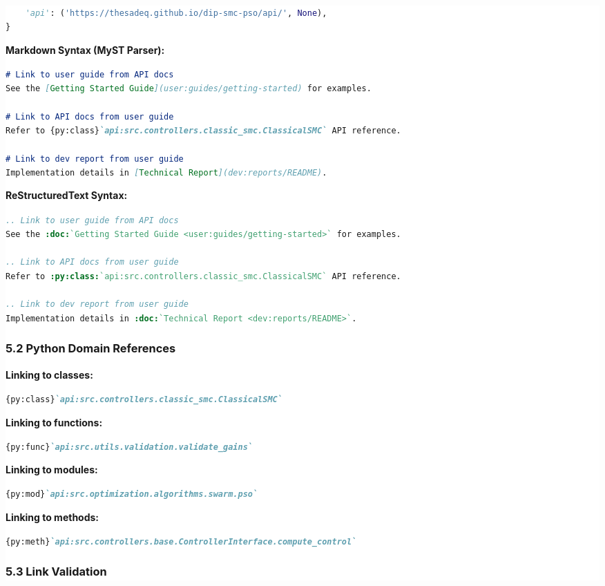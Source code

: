 ```python
    'api': ('https://thesadeq.github.io/dip-smc-pso/api/', None),
}
```

**Markdown Syntax (MyST Parser):**

```markdown
# Link to user guide from API docs
See the [Getting Started Guide](user:guides/getting-started) for examples.

# Link to API docs from user guide
Refer to {py:class}`api:src.controllers.classic_smc.ClassicalSMC` API reference.

# Link to dev report from user guide
Implementation details in [Technical Report](dev:reports/README).
```

**ReStructuredText Syntax:**

```rst
.. Link to user guide from API docs
See the :doc:`Getting Started Guide <user:guides/getting-started>` for examples.

.. Link to API docs from user guide
Refer to :py:class:`api:src.controllers.classic_smc.ClassicalSMC` API reference.

.. Link to dev report from user guide
Implementation details in :doc:`Technical Report <dev:reports/README>`.
```

### 5.2 Python Domain References

**Linking to classes:**

```markdown
{py:class}`api:src.controllers.classic_smc.ClassicalSMC`
```

**Linking to functions:**

```markdown
{py:func}`api:src.utils.validation.validate_gains`
```

**Linking to modules:**

```markdown
{py:mod}`api:src.optimization.algorithms.swarm.pso`
```

**Linking to methods:**

```markdown
{py:meth}`api:src.controllers.base.ControllerInterface.compute_control`
```

### 5.3 Link Validation
